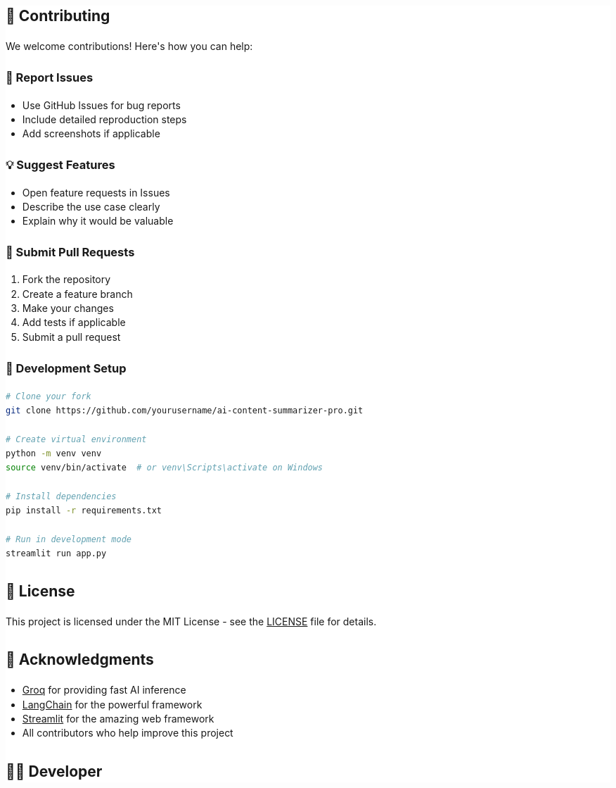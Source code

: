 ## 🤝 Contributing

We welcome contributions! Here's how you can help:

### 🐛 Report Issues
- Use GitHub Issues for bug reports
- Include detailed reproduction steps
- Add screenshots if applicable

### 💡 Suggest Features
- Open feature requests in Issues
- Describe the use case clearly
- Explain why it would be valuable

### 🔧 Submit Pull Requests
1. Fork the repository
2. Create a feature branch
3. Make your changes
4. Add tests if applicable
5. Submit a pull request

### 📖 Development Setup
```bash
# Clone your fork
git clone https://github.com/yourusername/ai-content-summarizer-pro.git

# Create virtual environment
python -m venv venv
source venv/bin/activate  # or venv\Scripts\activate on Windows

# Install dependencies
pip install -r requirements.txt

# Run in development mode
streamlit run app.py
```

## 📄 License

This project is licensed under the MIT License - see the [LICENSE](LICENSE) file for details.

## 🙏 Acknowledgments

- [Groq](https://groq.com/) for providing fast AI inference
- [LangChain](https://langchain.com/) for the powerful framework
- [Streamlit](https://streamlit.io/) for the amazing web framework
- All contributors who help improve this project

## 👨‍💻 Developer
